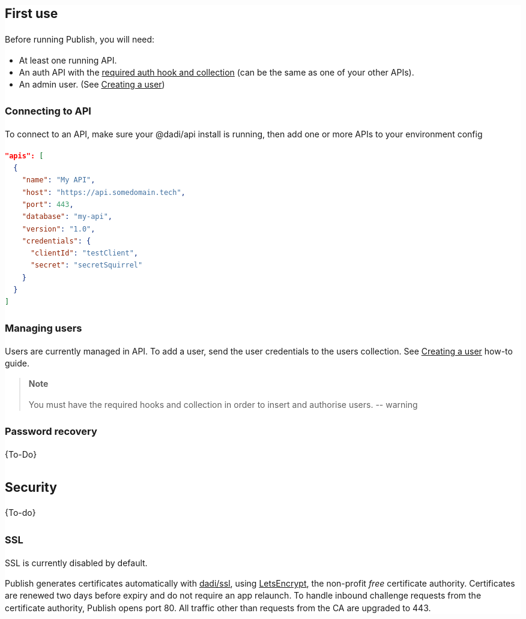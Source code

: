 ## First use

Before running Publish, you will need:
- At least one running API.
- An auth API with the [required auth hook and collection](#publish/authentication) (can be the same as one of your other APIs). 
- An admin user. (See [Creating a user](#publish/creating-a-user))

### Connecting to API

To connect to an API, make sure your @dadi/api install is running, then add one or more APIs to your environment config

```json
"apis": [
  {
    "name": "My API",
    "host": "https://api.somedomain.tech",
    "port": 443,
    "database": "my-api",
    "version": "1.0",
    "credentials": {
      "clientId": "testClient",
      "secret": "secretSquirrel"
    }
  }
]
 ```

### Managing users

Users are currently managed in API. To add a user, send the user credentials to the users collection. See [Creating a user](#publish/creating-a-user) how-to guide.

> **Note**
> 
> You must have the required hooks and collection in order to insert and authorise users.
> -- warning

### Password recovery

{To-Do}

## Security

{To-do}

### SSL
SSL is currently disabled by default. 

Publish generates certificates automatically with [dadi/ssl](https://github.com/dadi/ssl), using [LetsEncrypt](https://letsencrypt.org/), the non-profit _free_ certificate authority. Certificates are renewed two days before expiry and do not require an app relaunch. To handle inbound challenge requests from the certificate authority, Publish opens port 80. All traffic other than requests from the CA are upgraded to 443.
